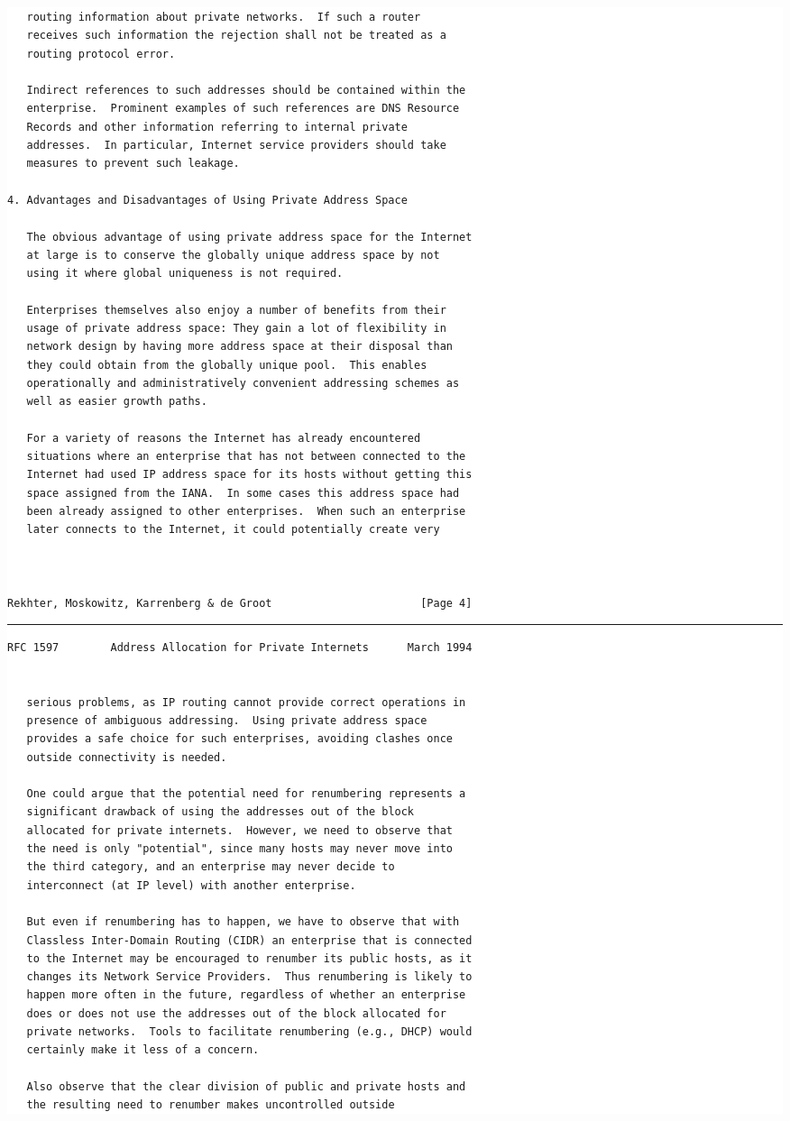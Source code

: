 ``` newpage
   routing information about private networks.  If such a router
   receives such information the rejection shall not be treated as a
   routing protocol error.

   Indirect references to such addresses should be contained within the
   enterprise.  Prominent examples of such references are DNS Resource
   Records and other information referring to internal private
   addresses.  In particular, Internet service providers should take
   measures to prevent such leakage.

4. Advantages and Disadvantages of Using Private Address Space

   The obvious advantage of using private address space for the Internet
   at large is to conserve the globally unique address space by not
   using it where global uniqueness is not required.

   Enterprises themselves also enjoy a number of benefits from their
   usage of private address space: They gain a lot of flexibility in
   network design by having more address space at their disposal than
   they could obtain from the globally unique pool.  This enables
   operationally and administratively convenient addressing schemes as
   well as easier growth paths.

   For a variety of reasons the Internet has already encountered
   situations where an enterprise that has not between connected to the
   Internet had used IP address space for its hosts without getting this
   space assigned from the IANA.  In some cases this address space had
   been already assigned to other enterprises.  When such an enterprise
   later connects to the Internet, it could potentially create very



Rekhter, Moskowitz, Karrenberg & de Groot                       [Page 4]
```

------------------------------------------------------------------------

``` newpage
RFC 1597        Address Allocation for Private Internets      March 1994


   serious problems, as IP routing cannot provide correct operations in
   presence of ambiguous addressing.  Using private address space
   provides a safe choice for such enterprises, avoiding clashes once
   outside connectivity is needed.

   One could argue that the potential need for renumbering represents a
   significant drawback of using the addresses out of the block
   allocated for private internets.  However, we need to observe that
   the need is only "potential", since many hosts may never move into
   the third category, and an enterprise may never decide to
   interconnect (at IP level) with another enterprise.

   But even if renumbering has to happen, we have to observe that with
   Classless Inter-Domain Routing (CIDR) an enterprise that is connected
   to the Internet may be encouraged to renumber its public hosts, as it
   changes its Network Service Providers.  Thus renumbering is likely to
   happen more often in the future, regardless of whether an enterprise
   does or does not use the addresses out of the block allocated for
   private networks.  Tools to facilitate renumbering (e.g., DHCP) would
   certainly make it less of a concern.

   Also observe that the clear division of public and private hosts and
   the resulting need to renumber makes uncontrolled outside
```